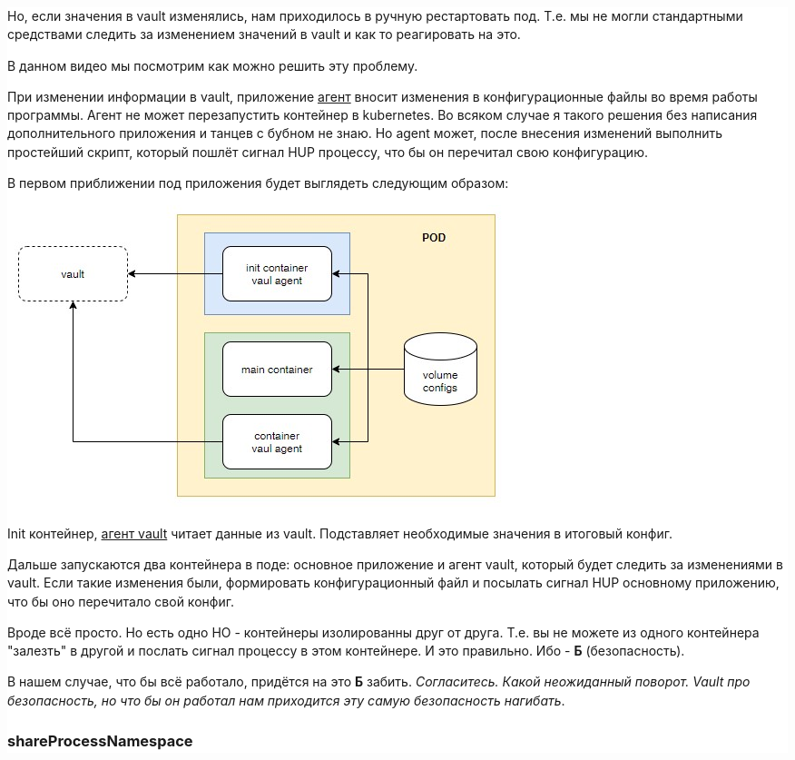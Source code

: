 Но, если значения в vault изменялись, нам приходилось в ручную рестартовать под. Т.е. мы не 
могли стандартными средствами следить за изменением значений в vault и как то реагировать на это. 

В данном видео мы посмотрим как можно решить эту проблему.

При изменении информации в vault, приложение [агент](https://www.vaultproject.io/docs/agent) 
вносит изменения в конфигурационные файлы во время работы программы. Агент не может перезапустить контейнер 
в kubernetes. Во всяком случае я такого решения без написания дополнительного приложения и танцев с бубном не знаю. 
Но agent может, после внесения изменений выполнить простейший скрипт, который пошлёт сигнал HUP процессу, что бы он 
перечитал свою конфигурацию.

В первом приближении под приложения будет выглядеть следующим образом:

![](images/image2.jpg)

Init контейнер, [агент vault](https://www.vaultproject.io/docs/agent) читает данные из vault. 
Подставляет необходимые значения в итоговый конфиг.

Дальше запускаются два контейнера в поде: основное приложение и агент vault, который будет следить за изменениями в 
vault. Если такие изменения были, формировать конфигурационный файл и посылать сигнал HUP основному приложению, что бы
оно перечитало свой конфиг.

Вроде всё просто. Но есть одно НО - контейнеры изолированны друг от друга. Т.е. вы не можете из одного контейнера 
"залезть" в другой и послать сигнал процессу в этом контейнере. И это правильно. Ибо - **Б** (безопасность).

В нашем случае, что бы всё работало, придётся на это **Б** забить. _Согласитесь. Какой неожиданный поворот. 
Vault про безопасность, но что бы он работал нам приходится эту самую безопасность нагибать_.

### shareProcessNamespace

